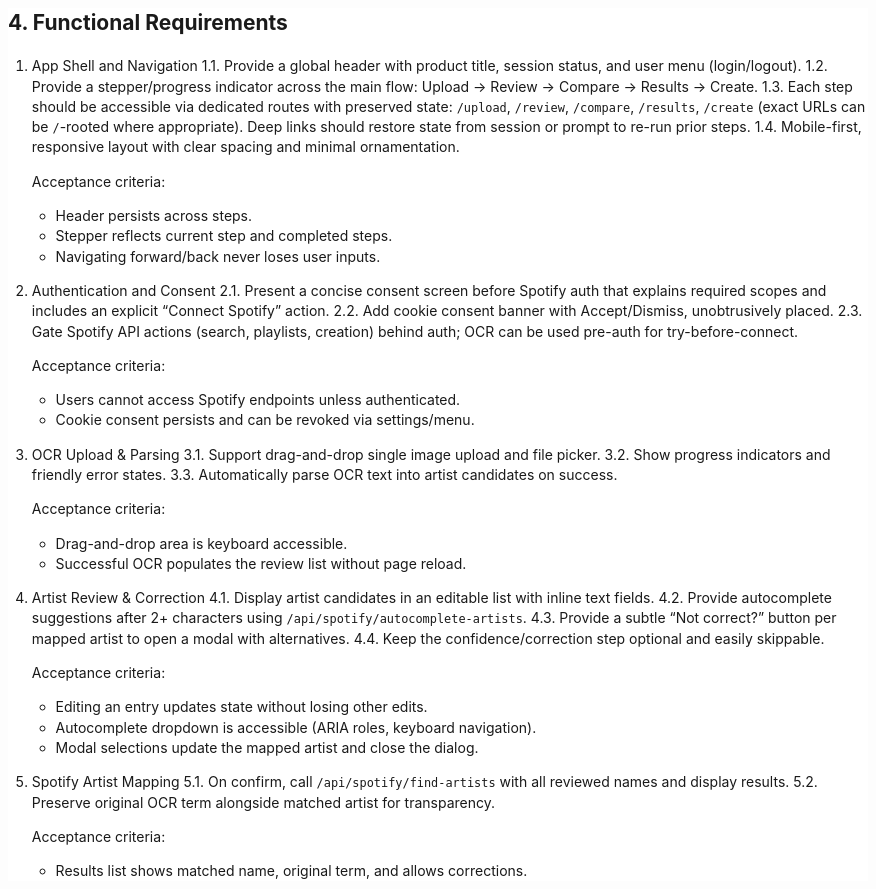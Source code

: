 ## 4. Functional Requirements

1. App Shell and Navigation
   1.1. Provide a global header with product title, session status, and user menu (login/logout).
   1.2. Provide a stepper/progress indicator across the main flow: Upload → Review → Compare → Results → Create.
   1.3. Each step should be accessible via dedicated routes with preserved state: `/upload`, `/review`, `/compare`, `/results`, `/create` (exact URLs can be `/`-rooted where appropriate). Deep links should restore state from session or prompt to re-run prior steps.
   1.4. Mobile-first, responsive layout with clear spacing and minimal ornamentation.

   Acceptance criteria:
   - Header persists across steps.
   - Stepper reflects current step and completed steps.
   - Navigating forward/back never loses user inputs.

2. Authentication and Consent
   2.1. Present a concise consent screen before Spotify auth that explains required scopes and includes an explicit “Connect Spotify” action.
   2.2. Add cookie consent banner with Accept/Dismiss, unobtrusively placed.
   2.3. Gate Spotify API actions (search, playlists, creation) behind auth; OCR can be used pre-auth for try-before-connect.

   Acceptance criteria:
   - Users cannot access Spotify endpoints unless authenticated.
   - Cookie consent persists and can be revoked via settings/menu.

3. OCR Upload & Parsing
   3.1. Support drag-and-drop single image upload and file picker.
   3.2. Show progress indicators and friendly error states.
   3.3. Automatically parse OCR text into artist candidates on success.

   Acceptance criteria:
   - Drag-and-drop area is keyboard accessible.
   - Successful OCR populates the review list without page reload.

4. Artist Review & Correction
   4.1. Display artist candidates in an editable list with inline text fields.
   4.2. Provide autocomplete suggestions after 2+ characters using `/api/spotify/autocomplete-artists`.
   4.3. Provide a subtle “Not correct?” button per mapped artist to open a modal with alternatives.
   4.4. Keep the confidence/correction step optional and easily skippable.

   Acceptance criteria:
   - Editing an entry updates state without losing other edits.
   - Autocomplete dropdown is accessible (ARIA roles, keyboard navigation).
   - Modal selections update the mapped artist and close the dialog.

5. Spotify Artist Mapping
   5.1. On confirm, call `/api/spotify/find-artists` with all reviewed names and display results.
   5.2. Preserve original OCR term alongside matched artist for transparency.

   Acceptance criteria:
   - Results list shows matched name, original term, and allows corrections.
